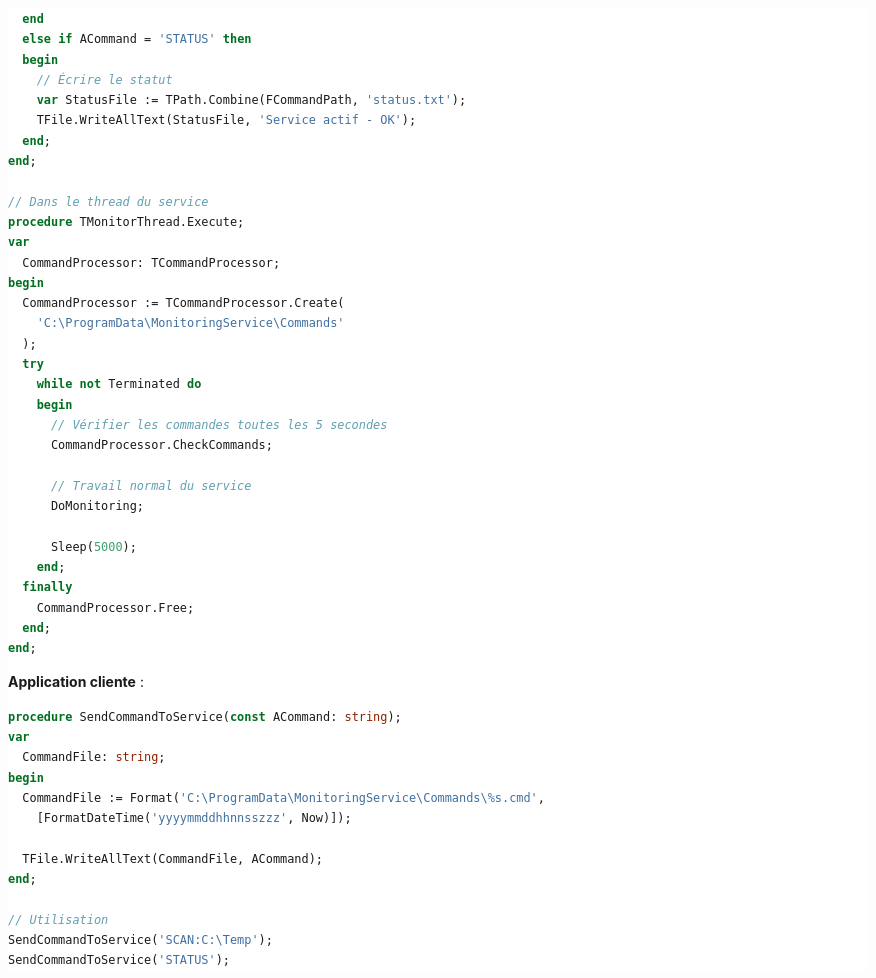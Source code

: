 ```pascal
  end
  else if ACommand = 'STATUS' then
  begin
    // Écrire le statut
    var StatusFile := TPath.Combine(FCommandPath, 'status.txt');
    TFile.WriteAllText(StatusFile, 'Service actif - OK');
  end;
end;

// Dans le thread du service
procedure TMonitorThread.Execute;
var
  CommandProcessor: TCommandProcessor;
begin
  CommandProcessor := TCommandProcessor.Create(
    'C:\ProgramData\MonitoringService\Commands'
  );
  try
    while not Terminated do
    begin
      // Vérifier les commandes toutes les 5 secondes
      CommandProcessor.CheckCommands;

      // Travail normal du service
      DoMonitoring;

      Sleep(5000);
    end;
  finally
    CommandProcessor.Free;
  end;
end;
```

**Application cliente** :

```pascal
procedure SendCommandToService(const ACommand: string);
var
  CommandFile: string;
begin
  CommandFile := Format('C:\ProgramData\MonitoringService\Commands\%s.cmd',
    [FormatDateTime('yyyymmddhhnnsszzz', Now)]);

  TFile.WriteAllText(CommandFile, ACommand);
end;

// Utilisation
SendCommandToService('SCAN:C:\Temp');
SendCommandToService('STATUS');
```
